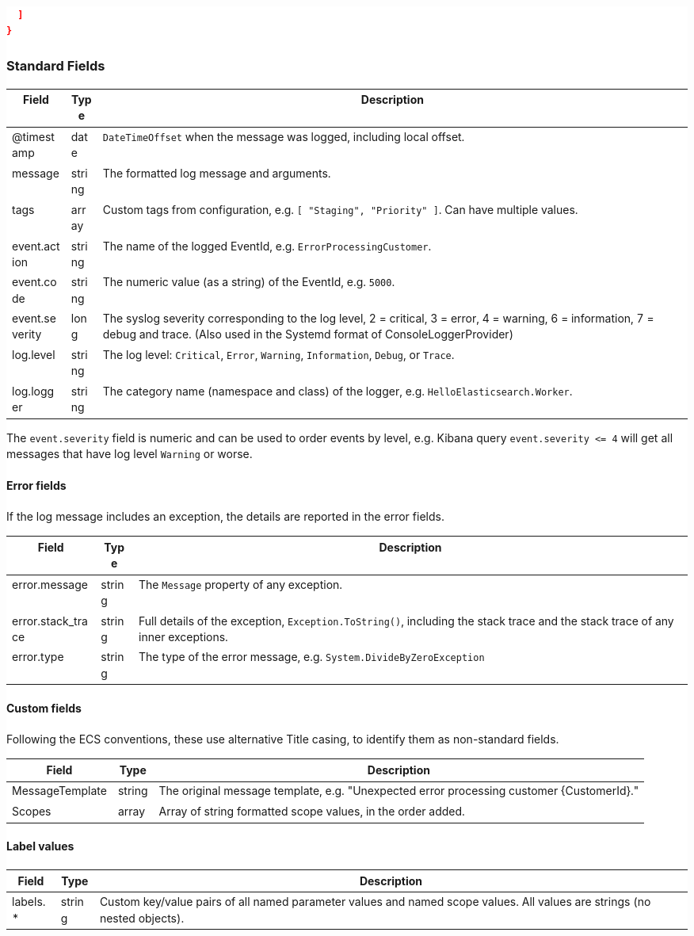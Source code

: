 ```json
  ]
}
```

### Standard Fields

| Field | Type | Description |
| ----- | ---- | ----------- |
| @timestamp | date | `DateTimeOffset` when the message was logged, including local offset. |
| message | string | The formatted log message and arguments. |
| tags | array | Custom tags from configuration, e.g. `[ "Staging", "Priority" ]`. Can have multiple values. |
| event.action | string | The name of the logged EventId, e.g. `ErrorProcessingCustomer`. |
| event.code | string | The numeric value (as a string) of the EventId, e.g. `5000`. |
| event.severity | long | The syslog severity corresponding to the log level, 2 = critical, 3 = error, 4 = warning, 6 = information, 7 = debug and trace. (Also used in the Systemd format of ConsoleLoggerProvider) |
| log.level | string | The log level: `Critical`, `Error`, `Warning`, `Information`, `Debug`, or `Trace`. |
| log.logger | string | The category name (namespace and class) of the logger, e.g. `HelloElasticsearch.Worker`. |

The `event.severity` field is numeric and can be used to order events by level, e.g. Kibana query `event.severity <= 4` will get all messages that have log level `Warning` or worse.

#### Error fields

If the log message includes an exception, the details are reported in the error fields.

| Field | Type | Description |
| ----- | ---- | ----------- |
| error.message | string | The `Message` property of any exception. |
| error.stack_trace | string | Full details of the exception, `Exception.ToString()`, including the stack trace and the stack trace of any inner exceptions. |
| error.type | string | The type of the error message, e.g. `System.DivideByZeroException` |

#### Custom fields

Following the ECS conventions, these use alternative Title casing, to identify them as non-standard fields.

| Field | Type | Description |
| ----- | ---- | ----------- |
| MessageTemplate | string | The original message template, e.g. "Unexpected error processing customer {CustomerId}." |
| Scopes | array | Array of string formatted scope values, in the order added. |

#### Label values

| Field | Type | Description |
| ----- | ---- | ----------- |
| labels.* | string | Custom key/value pairs of all named parameter values and named scope values. All values are strings (no nested objects). | 
